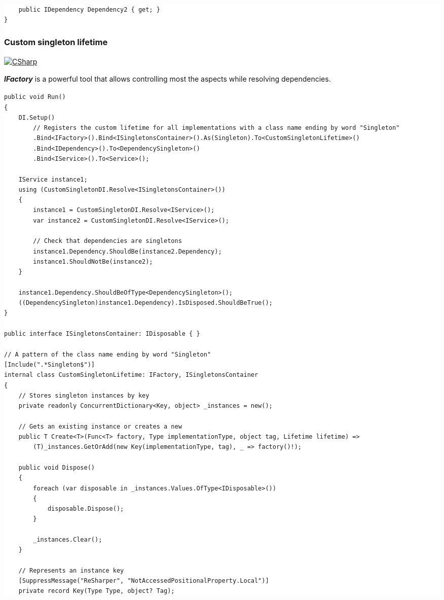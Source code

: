 ``` CSharp
    public IDependency Dependency2 { get; }
}
```



### Custom singleton lifetime

[![CSharp](https://img.shields.io/badge/C%23-code-blue.svg)](Pure.DI.UsageScenarios.Tests/CustomSingleton.cs)

*__IFactory__* is a powerful tool that allows controlling most the aspects while resolving dependencies.

``` CSharp
public void Run()
{
    DI.Setup()
        // Registers the custom lifetime for all implementations with a class name ending by word "Singleton"
        .Bind<IFactory>().Bind<ISingletonsContainer>().As(Singleton).To<CustomSingletonLifetime>()
        .Bind<IDependency>().To<DependencySingleton>()
        .Bind<IService>().To<Service>();

    IService instance1;
    using (CustomSingletonDI.Resolve<ISingletonsContainer>())
    {
        instance1 = CustomSingletonDI.Resolve<IService>();
        var instance2 = CustomSingletonDI.Resolve<IService>();

        // Check that dependencies are singletons
        instance1.Dependency.ShouldBe(instance2.Dependency);
        instance1.ShouldNotBe(instance2);
    }

    instance1.Dependency.ShouldBeOfType<DependencySingleton>();
    ((DependencySingleton)instance1.Dependency).IsDisposed.ShouldBeTrue();
}

public interface ISingletonsContainer: IDisposable { }

// A pattern of the class name ending by word "Singleton"
[Include(".*Singleton$")]
internal class CustomSingletonLifetime: IFactory, ISingletonsContainer
{
    // Stores singleton instances by key
    private readonly ConcurrentDictionary<Key, object> _instances = new();

    // Gets an existing instance or creates a new
    public T Create<T>(Func<T> factory, Type implementationType, object tag, Lifetime lifetime) =>
        (T)_instances.GetOrAdd(new Key(implementationType, tag), _ => factory()!);

    public void Dispose()
    {
        foreach (var disposable in _instances.Values.OfType<IDisposable>())
        {
            disposable.Dispose();
        }
        
        _instances.Clear();
    }

    // Represents an instance key
    [SuppressMessage("ReSharper", "NotAccessedPositionalProperty.Local")]
    private record Key(Type Type, object? Tag);
```